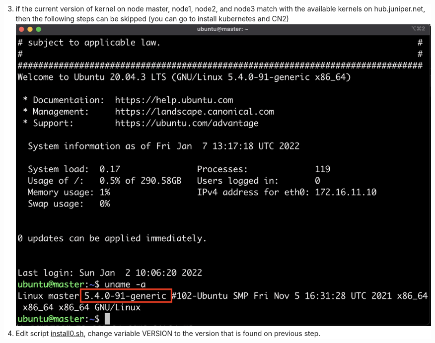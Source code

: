 3. if the current version of kernel on node master, node1, node2, and node3 match with the available kernels on hub.juniper.net, then the following steps can be skipped (you can go to install kubernetes and CN2)
        ![current_kernel](images/current_kernel.png)
3. Edit script [install0.sh](./installk8s/install0.sh), change variable VERSION to the version that is found on previous step.